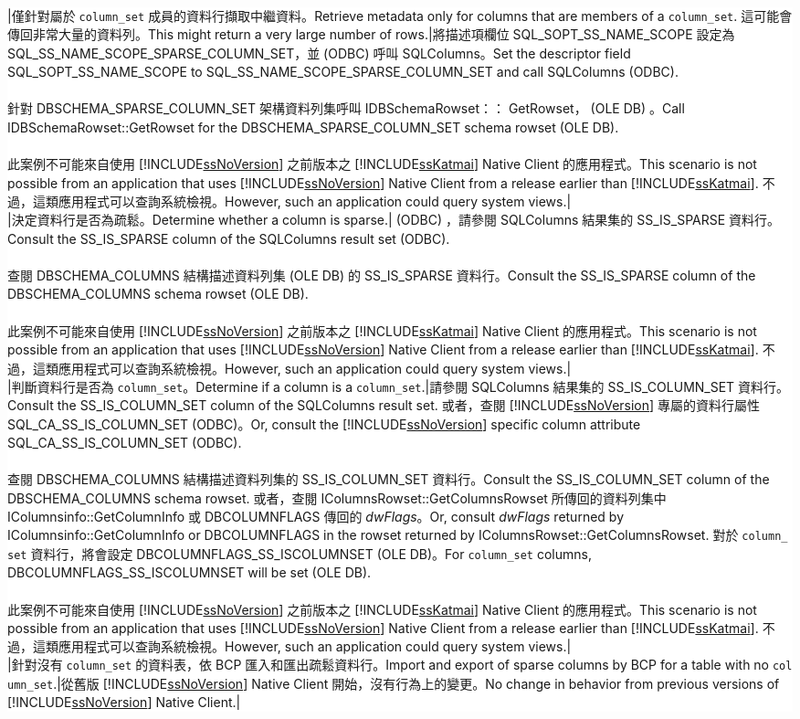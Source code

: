 |<span data-ttu-id="a1307-128">僅針對屬於 `column_set` 成員的資料行擷取中繼資料。</span><span class="sxs-lookup"><span data-stu-id="a1307-128">Retrieve metadata only for columns that are members of a `column_set`.</span></span> <span data-ttu-id="a1307-129">這可能會傳回非常大量的資料列。</span><span class="sxs-lookup"><span data-stu-id="a1307-129">This might return a very large number of rows.</span></span>|<span data-ttu-id="a1307-130">將描述項欄位 SQL_SOPT_SS_NAME_SCOPE 設定為 SQL_SS_NAME_SCOPE_SPARSE_COLUMN_SET，並 (ODBC) 呼叫 SQLColumns。</span><span class="sxs-lookup"><span data-stu-id="a1307-130">Set the descriptor field SQL_SOPT_SS_NAME_SCOPE to SQL_SS_NAME_SCOPE_SPARSE_COLUMN_SET and call SQLColumns (ODBC).</span></span><br /><br /> <span data-ttu-id="a1307-131">針對 DBSCHEMA_SPARSE_COLUMN_SET 架構資料列集呼叫 IDBSchemaRowset：： GetRowset， (OLE DB) 。</span><span class="sxs-lookup"><span data-stu-id="a1307-131">Call IDBSchemaRowset::GetRowset for the DBSCHEMA_SPARSE_COLUMN_SET schema rowset (OLE DB).</span></span><br /><br /> <span data-ttu-id="a1307-132">此案例不可能來自使用 [!INCLUDE[ssNoVersion](../../../includes/ssnoversion-md.md)] 之前版本之 [!INCLUDE[ssKatmai](../../../includes/sskatmai-md.md)] Native Client 的應用程式。</span><span class="sxs-lookup"><span data-stu-id="a1307-132">This scenario is not possible from an application that uses [!INCLUDE[ssNoVersion](../../../includes/ssnoversion-md.md)] Native Client from a release earlier than [!INCLUDE[ssKatmai](../../../includes/sskatmai-md.md)].</span></span> <span data-ttu-id="a1307-133">不過，這類應用程式可以查詢系統檢視。</span><span class="sxs-lookup"><span data-stu-id="a1307-133">However, such an application could query system views.</span></span>|  
|<span data-ttu-id="a1307-134">決定資料行是否為疏鬆。</span><span class="sxs-lookup"><span data-stu-id="a1307-134">Determine whether a column is sparse.</span></span>|<span data-ttu-id="a1307-135"> (ODBC) ，請參閱 SQLColumns 結果集的 SS_IS_SPARSE 資料行。</span><span class="sxs-lookup"><span data-stu-id="a1307-135">Consult the SS_IS_SPARSE column of the SQLColumns result set (ODBC).</span></span><br /><br /> <span data-ttu-id="a1307-136">查閱 DBSCHEMA_COLUMNS 結構描述資料列集 (OLE DB) 的 SS_IS_SPARSE 資料行。</span><span class="sxs-lookup"><span data-stu-id="a1307-136">Consult the SS_IS_SPARSE column of the DBSCHEMA_COLUMNS schema rowset (OLE DB).</span></span><br /><br /> <span data-ttu-id="a1307-137">此案例不可能來自使用 [!INCLUDE[ssNoVersion](../../../includes/ssnoversion-md.md)] 之前版本之 [!INCLUDE[ssKatmai](../../../includes/sskatmai-md.md)] Native Client 的應用程式。</span><span class="sxs-lookup"><span data-stu-id="a1307-137">This scenario is not possible from an application that uses [!INCLUDE[ssNoVersion](../../../includes/ssnoversion-md.md)] Native Client from a release earlier than [!INCLUDE[ssKatmai](../../../includes/sskatmai-md.md)].</span></span> <span data-ttu-id="a1307-138">不過，這類應用程式可以查詢系統檢視。</span><span class="sxs-lookup"><span data-stu-id="a1307-138">However, such an application could query system views.</span></span>|  
|<span data-ttu-id="a1307-139">判斷資料行是否為 `column_set`。</span><span class="sxs-lookup"><span data-stu-id="a1307-139">Determine if a column is a `column_set`.</span></span>|<span data-ttu-id="a1307-140">請參閱 SQLColumns 結果集的 SS_IS_COLUMN_SET 資料行。</span><span class="sxs-lookup"><span data-stu-id="a1307-140">Consult the SS_IS_COLUMN_SET column of the SQLColumns result set.</span></span> <span data-ttu-id="a1307-141">或者，查閱 [!INCLUDE[ssNoVersion](../../../includes/ssnoversion-md.md)] 專屬的資料行屬性 SQL_CA_SS_IS_COLUMN_SET (ODBC)。</span><span class="sxs-lookup"><span data-stu-id="a1307-141">Or, consult the [!INCLUDE[ssNoVersion](../../../includes/ssnoversion-md.md)] specific column attribute SQL_CA_SS_IS_COLUMN_SET (ODBC).</span></span><br /><br /> <span data-ttu-id="a1307-142">查閱 DBSCHEMA_COLUMNS 結構描述資料列集的 SS_IS_COLUMN_SET 資料行。</span><span class="sxs-lookup"><span data-stu-id="a1307-142">Consult the SS_IS_COLUMN_SET column of the DBSCHEMA_COLUMNS schema rowset.</span></span> <span data-ttu-id="a1307-143">或者，查閱 IColumnsRowset::GetColumnsRowset 所傳回的資料列集中 IColumnsinfo::GetColumnInfo 或 DBCOLUMNFLAGS 傳回的 *dwFlags*。</span><span class="sxs-lookup"><span data-stu-id="a1307-143">Or, consult *dwFlags* returned by IColumnsinfo::GetColumnInfo or DBCOLUMNFLAGS in the rowset returned by IColumnsRowset::GetColumnsRowset.</span></span> <span data-ttu-id="a1307-144">對於 `column_set` 資料行，將會設定 DBCOLUMNFLAGS_SS_ISCOLUMNSET (OLE DB)。</span><span class="sxs-lookup"><span data-stu-id="a1307-144">For `column_set` columns, DBCOLUMNFLAGS_SS_ISCOLUMNSET will be set (OLE DB).</span></span><br /><br /> <span data-ttu-id="a1307-145">此案例不可能來自使用 [!INCLUDE[ssNoVersion](../../../includes/ssnoversion-md.md)] 之前版本之 [!INCLUDE[ssKatmai](../../../includes/sskatmai-md.md)] Native Client 的應用程式。</span><span class="sxs-lookup"><span data-stu-id="a1307-145">This scenario is not possible from an application that uses [!INCLUDE[ssNoVersion](../../../includes/ssnoversion-md.md)] Native Client from a release earlier than [!INCLUDE[ssKatmai](../../../includes/sskatmai-md.md)].</span></span> <span data-ttu-id="a1307-146">不過，這類應用程式可以查詢系統檢視。</span><span class="sxs-lookup"><span data-stu-id="a1307-146">However, such an application could query system views.</span></span>|  
|<span data-ttu-id="a1307-147">針對沒有 `column_set` 的資料表，依 BCP 匯入和匯出疏鬆資料行。</span><span class="sxs-lookup"><span data-stu-id="a1307-147">Import and export of sparse columns by BCP for a table with no `column_set`.</span></span>|<span data-ttu-id="a1307-148">從舊版 [!INCLUDE[ssNoVersion](../../../includes/ssnoversion-md.md)] Native Client 開始，沒有行為上的變更。</span><span class="sxs-lookup"><span data-stu-id="a1307-148">No change in behavior from previous versions of [!INCLUDE[ssNoVersion](../../../includes/ssnoversion-md.md)] Native Client.</span></span>|  